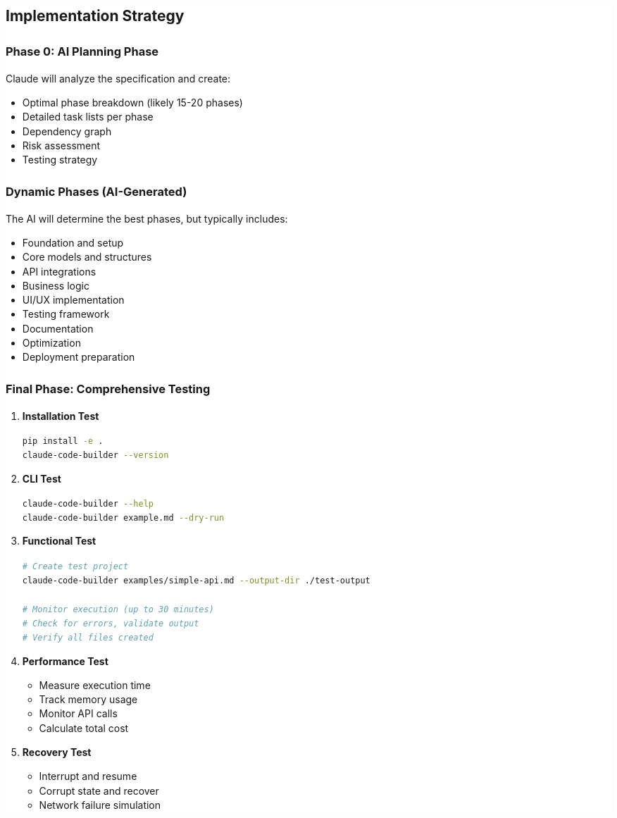 ## Implementation Strategy

### Phase 0: AI Planning Phase
Claude will analyze the specification and create:
- Optimal phase breakdown (likely 15-20 phases)
- Detailed task lists per phase
- Dependency graph
- Risk assessment
- Testing strategy

### Dynamic Phases (AI-Generated)
The AI will determine the best phases, but typically includes:
- Foundation and setup
- Core models and structures
- API integrations
- Business logic
- UI/UX implementation
- Testing framework
- Documentation
- Optimization
- Deployment preparation

### Final Phase: Comprehensive Testing
1. **Installation Test**
   ```bash
   pip install -e .
   claude-code-builder --version
   ```

2. **CLI Test**
   ```bash
   claude-code-builder --help
   claude-code-builder example.md --dry-run
   ```

3. **Functional Test**
   ```bash
   # Create test project
   claude-code-builder examples/simple-api.md --output-dir ./test-output
   
   # Monitor execution (up to 30 minutes)
   # Check for errors, validate output
   # Verify all files created
   ```

4. **Performance Test**
   - Measure execution time
   - Track memory usage
   - Monitor API calls
   - Calculate total cost

5. **Recovery Test**
   - Interrupt and resume
   - Corrupt state and recover
   - Network failure simulation
